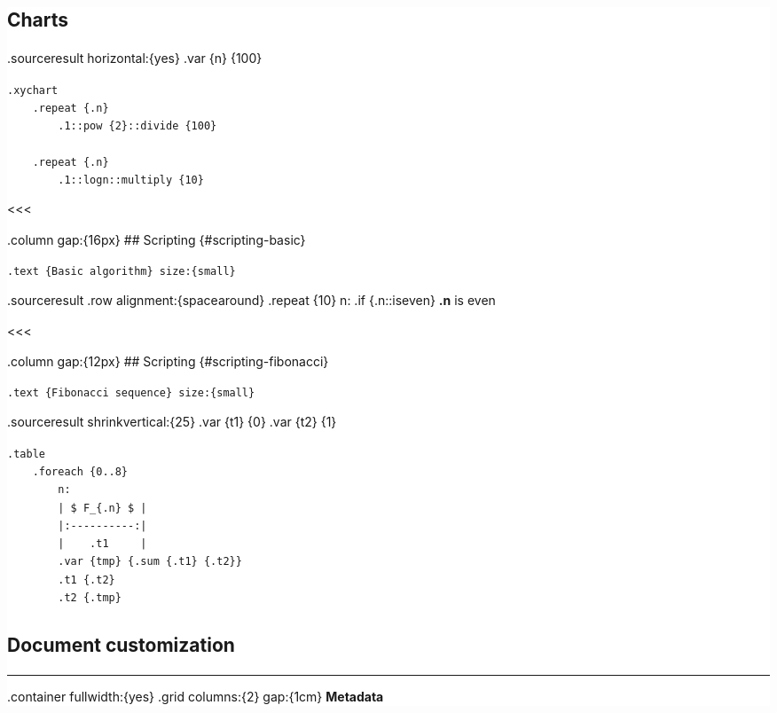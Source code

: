 ## Charts

.sourceresult horizontal:{yes}
    .var {n} {100}
    
    .xychart
        .repeat {.n}
            .1::pow {2}::divide {100}
    
        .repeat {.n}
            .1::logn::multiply {10}

<<<

.column gap:{16px}
    ## Scripting {#scripting-basic}

    .text {Basic algorithm} size:{small}

.sourceresult
    .row alignment:{spacearound}
        .repeat {10}
            n:
            .if {.n::iseven}
                **.n** is even

<<<

.column gap:{12px}
    ## Scripting {#scripting-fibonacci}

    .text {Fibonacci sequence} size:{small}

.sourceresult shrinkvertical:{25}
    .var {t1} {0}
    .var {t2} {1}

    .table
        .foreach {0..8}
            n:
            | $ F_{.n} $ |
            |:----------:|
            |    .t1     |
            .var {tmp} {.sum {.t1} {.t2}}
            .t1 {.t2}
            .t2 {.tmp}

## Document customization

---

.container fullwidth:{yes}
    .grid columns:{2} gap:{1cm}
        **Metadata**
    